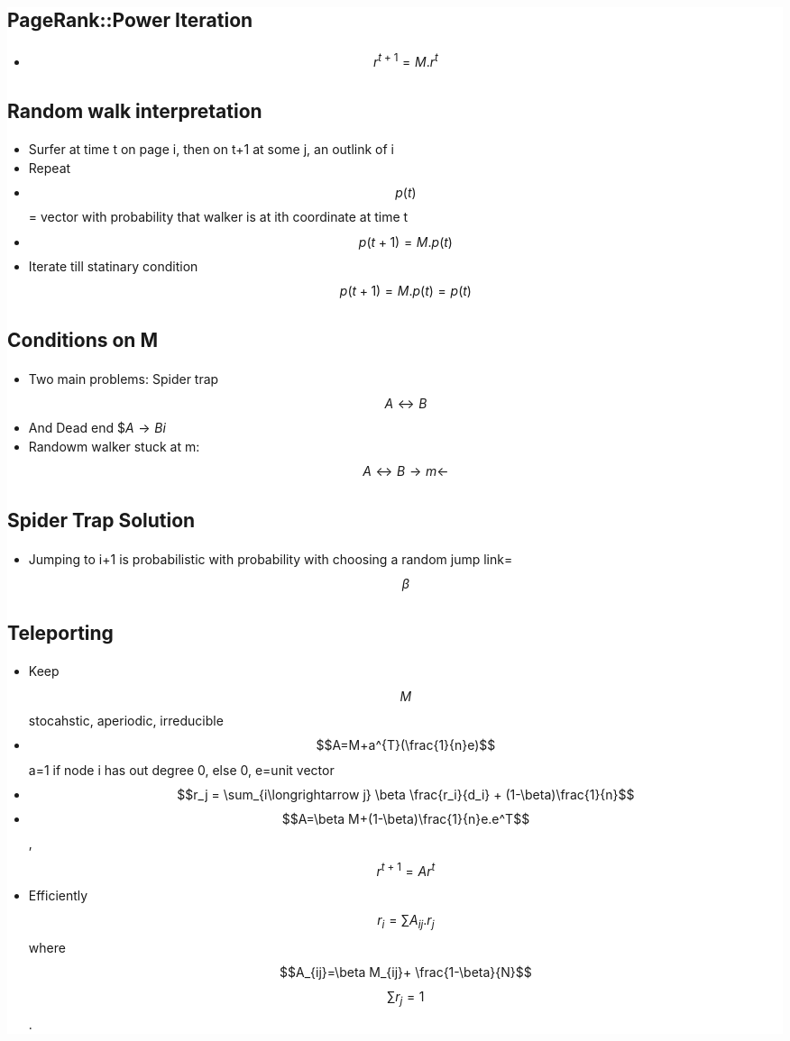 ## PageRank::Power Iteration
- $$r^{t+1}=M.r^{t}$$

## Random walk interpretation
- Surfer at time t on page i, then on t+1 at some j, an outlink of i
- Repeat
- $$p(t)$$ = vector with probability that walker is at ith coordinate at time t
- $$p(t+1)=M.p(t)$$
- Iterate till statinary condition $$p(t+1)=M.p(t)=p(t)$$

## Conditions on M
- Two main problems: Spider trap $$A \longleftrightarrow B$$
- And Dead end $$A \longrightarrow Bi$
- Randowm walker stuck at m: $$ A \longleftrightarrow B \longrightarrow m \longleftarrow $$

## Spider Trap Solution
- Jumping to i+1 is probabilistic with probability with choosing a random jump link= $$\beta$$

## Teleporting
- Keep $$M$$ stocahstic, aperiodic, irreducible
- $$A=M+a^{T}(\frac{1}{n}e)$$ a=1 if node i has out degree 0, else 0, e=unit vector
- $$r_j = \sum_{i\longrightarrow j} \beta \frac{r_i}{d_i} + (1-\beta)\frac{1}{n}$$
- $$A=\beta M+(1-\beta)\frac{1}{n}e.e^T$$, $$r^{t+1}=Ar^t$$
- Efficiently $$r_i = \sum A_{ij}. r_j$$ where $$A_{ij}=\beta M_{ij}+ \frac{1-\beta}{N}$$ $$\sum r_j=1$$.

